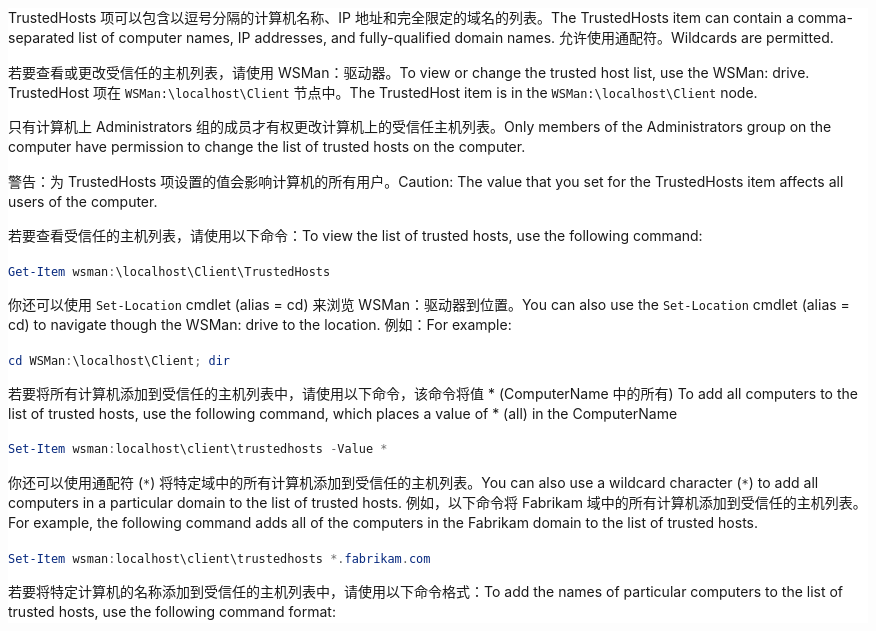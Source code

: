 <span data-ttu-id="448ba-220">TrustedHosts 项可以包含以逗号分隔的计算机名称、IP 地址和完全限定的域名的列表。</span><span class="sxs-lookup"><span data-stu-id="448ba-220">The TrustedHosts item can contain a comma-separated list of computer names, IP addresses, and fully-qualified domain names.</span></span> <span data-ttu-id="448ba-221">允许使用通配符。</span><span class="sxs-lookup"><span data-stu-id="448ba-221">Wildcards are permitted.</span></span>

<span data-ttu-id="448ba-222">若要查看或更改受信任的主机列表，请使用 WSMan：驱动器。</span><span class="sxs-lookup"><span data-stu-id="448ba-222">To view or change the trusted host list, use the WSMan: drive.</span></span> <span data-ttu-id="448ba-223">TrustedHost 项在 `WSMan:\localhost\Client` 节点中。</span><span class="sxs-lookup"><span data-stu-id="448ba-223">The TrustedHost item is in the `WSMan:\localhost\Client` node.</span></span>

<span data-ttu-id="448ba-224">只有计算机上 Administrators 组的成员才有权更改计算机上的受信任主机列表。</span><span class="sxs-lookup"><span data-stu-id="448ba-224">Only members of the Administrators group on the computer have permission to change the list of trusted hosts on the computer.</span></span>

<span data-ttu-id="448ba-225">警告：为 TrustedHosts 项设置的值会影响计算机的所有用户。</span><span class="sxs-lookup"><span data-stu-id="448ba-225">Caution: The value that you set for the TrustedHosts item affects all users of the computer.</span></span>

<span data-ttu-id="448ba-226">若要查看受信任的主机列表，请使用以下命令：</span><span class="sxs-lookup"><span data-stu-id="448ba-226">To view the list of trusted hosts, use the following command:</span></span>

```powershell
Get-Item wsman:\localhost\Client\TrustedHosts
```

<span data-ttu-id="448ba-227">你还可以使用 `Set-Location` cmdlet (alias = cd) 来浏览 WSMan：驱动器到位置。</span><span class="sxs-lookup"><span data-stu-id="448ba-227">You can also use the `Set-Location` cmdlet (alias = cd) to navigate though the WSMan: drive to the location.</span></span> <span data-ttu-id="448ba-228">例如：</span><span class="sxs-lookup"><span data-stu-id="448ba-228">For example:</span></span>

```powershell
cd WSMan:\localhost\Client; dir
```

<span data-ttu-id="448ba-229">若要将所有计算机添加到受信任的主机列表中，请使用以下命令，该命令将值 \* (ComputerName 中的所有) </span><span class="sxs-lookup"><span data-stu-id="448ba-229">To add all computers to the list of trusted hosts, use the following command, which places a value of \* (all) in the ComputerName</span></span>

```powershell
Set-Item wsman:localhost\client\trustedhosts -Value *
```

<span data-ttu-id="448ba-230">你还可以使用通配符 (`*`) 将特定域中的所有计算机添加到受信任的主机列表。</span><span class="sxs-lookup"><span data-stu-id="448ba-230">You can also use a wildcard character (`*`) to add all computers in a particular domain to the list of trusted hosts.</span></span> <span data-ttu-id="448ba-231">例如，以下命令将 Fabrikam 域中的所有计算机添加到受信任的主机列表。</span><span class="sxs-lookup"><span data-stu-id="448ba-231">For example, the following command adds all of the computers in the Fabrikam domain to the list of trusted hosts.</span></span>

```powershell
Set-Item wsman:localhost\client\trustedhosts *.fabrikam.com
```

<span data-ttu-id="448ba-232">若要将特定计算机的名称添加到受信任的主机列表中，请使用以下命令格式：</span><span class="sxs-lookup"><span data-stu-id="448ba-232">To add the names of particular computers to the list of trusted hosts, use the following command format:</span></span>
